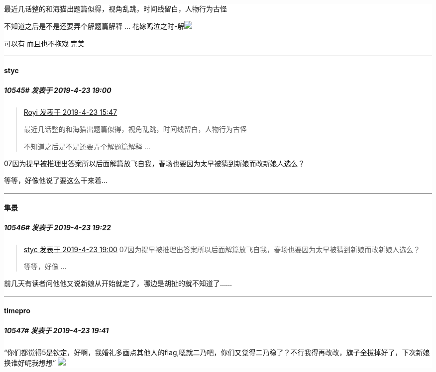 最近几话整的和海猫出题篇似得，视角乱跳，时间线留白，人物行为古怪

不知道之后是不是还要弄个解题篇解释 ...</blockquote>
花嫁鸣泣之时-解<img src="https://static.saraba1st.com/image/smiley/face2017/115.gif" referrerpolicy="no-referrer">


可以有 而且也不拖戏 完美







*****

####  styc  
##### 10545#       发表于 2019-4-23 19:00



<blockquote><a href="httphttps://bbs.saraba1st.com/2b/forum.php?mod=redirect&amp;goto=findpost&amp;pid=43418442&amp;ptid=1552818" target="_blank">Royi 发表于 2019-4-23 15:47</a>

最近几话整的和海猫出题篇似得，视角乱跳，时间线留白，人物行为古怪

不知道之后是不是还要弄个解题篇解释 ...</blockquote>
07因为提早被推理出答案所以后面解篇放飞自我，春场也要因为太早被猜到新娘而改新娘人选么？

等等，好像他说了要这么干来着...







*****

####  隼景  
##### 10546#       发表于 2019-4-23 19:22



<blockquote><a href="httphttps://bbs.saraba1st.com/2b/forum.php?mod=redirect&amp;goto=findpost&amp;pid=43420921&amp;ptid=1552818" target="_blank">styc 发表于 2019-4-23 19:00</a>
07因为提早被推理出答案所以后面解篇放飞自我，春场也要因为太早被猜到新娘而改新娘人选么？

等等，好像 ...</blockquote>
前几天有读者问他他又说新娘从开始就定了，哪边是胡扯的就不知道了……







*****

####  timepro  
##### 10547#       发表于 2019-4-23 19:41




“你们都觉得5是钦定，好啊，我婚礼多画点其他人的flag,嗯就二乃吧，你们又觉得二乃稳了？不行我得再改改，旗子全拔掉好了，下次新娘换谁好呢我想想”
<img src="https://static.saraba1st.com/image/smiley/face2017/053.png" referrerpolicy="no-referrer">
